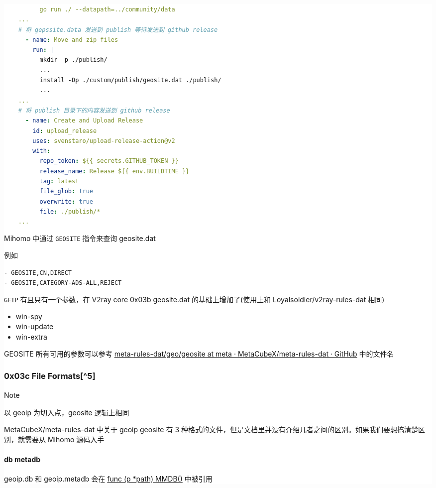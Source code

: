 ```yaml
          go run ./ --datapath=../community/data
    ...
	# 将 gepssite.data 发送到 publish 等待发送到 github release
      - name: Move and zip files
        run: |
          mkdir -p ./publish/
          ...
          install -Dp ./custom/publish/geosite.dat ./publish/
          ...
    ...     
    # 将 publish 目录下的内容发送到 github release  
      - name: Create and Upload Release
        id: upload_release
        uses: svenstaro/upload-release-action@v2
        with:
          repo_token: ${{ secrets.GITHUB_TOKEN }}
          release_name: Release ${{ env.BUILDTIME }}
          tag: latest
          file_glob: true
          overwrite: true
          file: ./publish/*
    ...
```

Mihomo 中通过 `GEOSITE` 指令来查询 geosite.dat

例如

```
- GEOSITE,CN,DIRECT
- GEOSITE,CATEGORY-ADS-ALL,REJECT
```

`GEIP` 有且只有一个参数，在 V2ray core [0x03b geosite.dat](#0x03b%20geosite.dat) 的基础上增加了(使用上和 Loyalsoldier/v2ray-rules-dat 相同) 

- win-spy
- win-update
- win-extra

GEOSITE 所有可用的参数可以参考 [meta-rules-dat/geo/geosite at meta · MetaCubeX/meta-rules-dat · GitHub](https://github.com/MetaCubeX/meta-rules-dat/tree/meta/geo/geosite) 中的文件名

### 0x03c File Formats[^5]

> [!NOTE] 
> 以 geoip 为切入点，geosite 逻辑上相同

MetaCubeX/meta-rules-dat 中关于 geoip geosite 有 3 种格式的文件，但是文档里并没有介绍几者之间的区别。如果我们要想搞清楚区别，就需要从 Mihomo 源码入手

#### db metadb

geoip.db 和 geoip.metadb 会在 [func (p \*path) MMDB()](https://github.com/MetaCubeX/mihomo/blob/Meta/constant/path.go#L95) 中被引用
